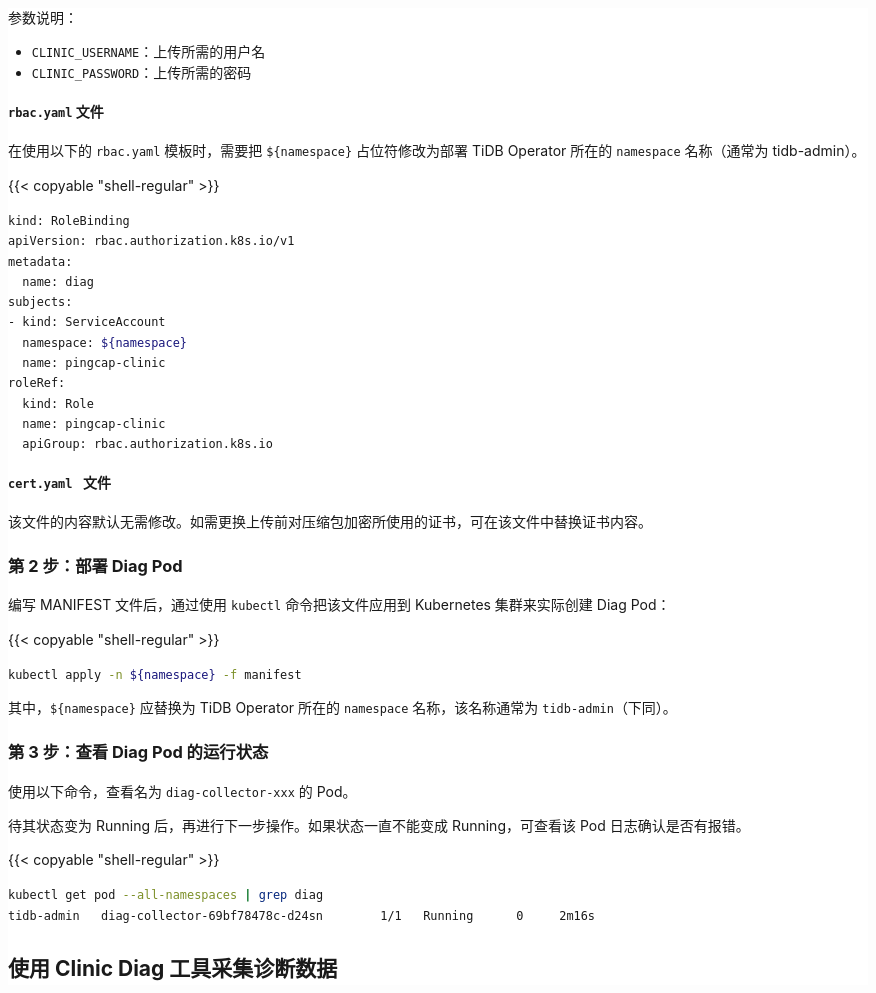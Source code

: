 参数说明：
- `CLINIC_USERNAME`：上传所需的用户名
- `CLINIC_PASSWORD`：上传所需的密码

#### `rbac.yaml` 文件

在使用以下的 `rbac.yaml` 模板时，需要把 `${namespace}` 占位符修改为部署 TiDB Operator 所在的 `namespace` 名称（通常为 tidb-admin）。

{{< copyable "shell-regular" >}}

```bash
kind: RoleBinding
apiVersion: rbac.authorization.k8s.io/v1
metadata:
  name: diag
subjects:
- kind: ServiceAccount
  namespace: ${namespace}
  name: pingcap-clinic
roleRef:
  kind: Role
  name: pingcap-clinic
  apiGroup: rbac.authorization.k8s.io
```

#### `cert.yaml ` 文件

该文件的内容默认无需修改。如需更换上传前对压缩包加密所使用的证书，可在该文件中替换证书内容。

### 第 2 步：部署 Diag Pod

编写 MANIFEST 文件后，通过使用 `kubectl` 命令把该文件应用到 Kubernetes 集群来实际创建 Diag Pod：

{{< copyable "shell-regular" >}}

```bash
kubectl apply -n ${namespace} -f manifest
```

其中，`${namespace}` 应替换为 TiDB Operator 所在的 `namespace` 名称，该名称通常为 `tidb-admin`（下同）。

### 第 3 步：查看 Diag Pod 的运行状态

使用以下命令，查看名为 `diag-collector-xxx` 的 Pod。

待其状态变为 Running 后，再进行下一步操作。如果状态一直不能变成 Running，可查看该 Pod 日志确认是否有报错。

{{< copyable "shell-regular" >}}

```bash
kubectl get pod --all-namespaces | grep diag
tidb-admin   diag-collector-69bf78478c-d24sn        1/1   Running      0     2m16s
```

## 使用 Clinic Diag 工具采集诊断数据
